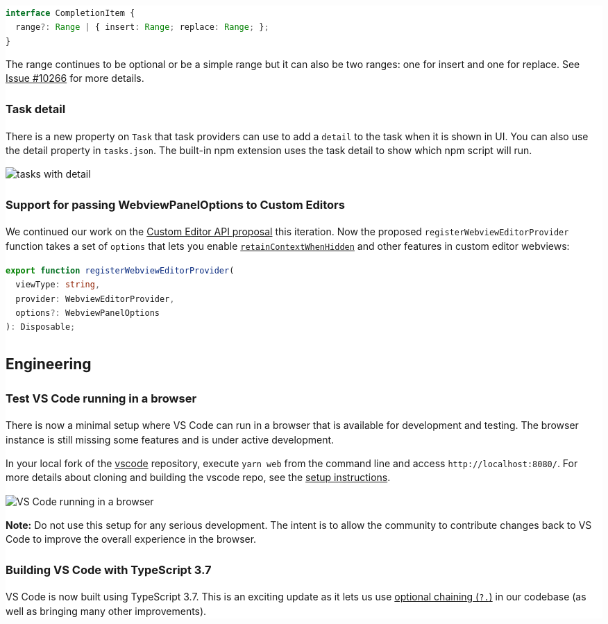 ```ts
interface CompletionItem {
  range?: Range | { insert: Range; replace: Range; };
}
```

The range continues to be optional or be a simple range but it can also be two ranges: one for insert and one for replace. See [Issue #10266](https://github.com/microsoft/vscode/issues/10266) for more details.

### Task detail

There is a new property on `Task` that task providers can use to add a `detail` to the task when it is shown in UI. You can also use the detail property in `tasks.json`. The built-in npm extension uses the task detail to show which npm script will run.

![tasks with detail](images/1_40/task-detail.png)

### Support for passing WebviewPanelOptions to Custom Editors

We continued our work on the [Custom Editor API proposal](https://github.com/microsoft/vscode/issues/82115) this iteration. Now the proposed `registerWebviewEditorProvider` function takes a set of `options` that lets you enable [`retainContextWhenHidden`](https://code.visualstudio.com/api/extension-guides/webview#retaincontextwhenhidden) and other features in custom editor webviews:

```ts
export function registerWebviewEditorProvider(
  viewType: string,
  provider: WebviewEditorProvider,
  options?: WebviewPanelOptions
): Disposable;
```

## Engineering

### Test VS Code running in a browser

There is now a minimal setup where VS Code can run in a browser that is available for development and testing. The browser instance is still missing some features and is under active development.

In your local fork of the [vscode](https://github.com/microsoft/vscode) repository, execute `yarn web` from the command line and access `http://localhost:8080/`. For more details about cloning and building the vscode repo, see the [setup instructions](https://github.com/microsoft/vscode/wiki/How-to-Contribute).

![VS Code running in a browser](images/1_40/yarn-web.png)

**Note:** Do not use this setup for any serious development. The intent is to allow the community to contribute changes back to VS Code to improve the overall experience in the browser.

### Building VS Code with TypeScript 3.7

VS Code is now built using TypeScript 3.7. This is an exciting update as it lets us use [optional chaining (`?.`)](https://devblogs.microsoft.com/typescript/announcing-typescript-3-7-beta/) in our codebase (as well as bringing many other improvements).
